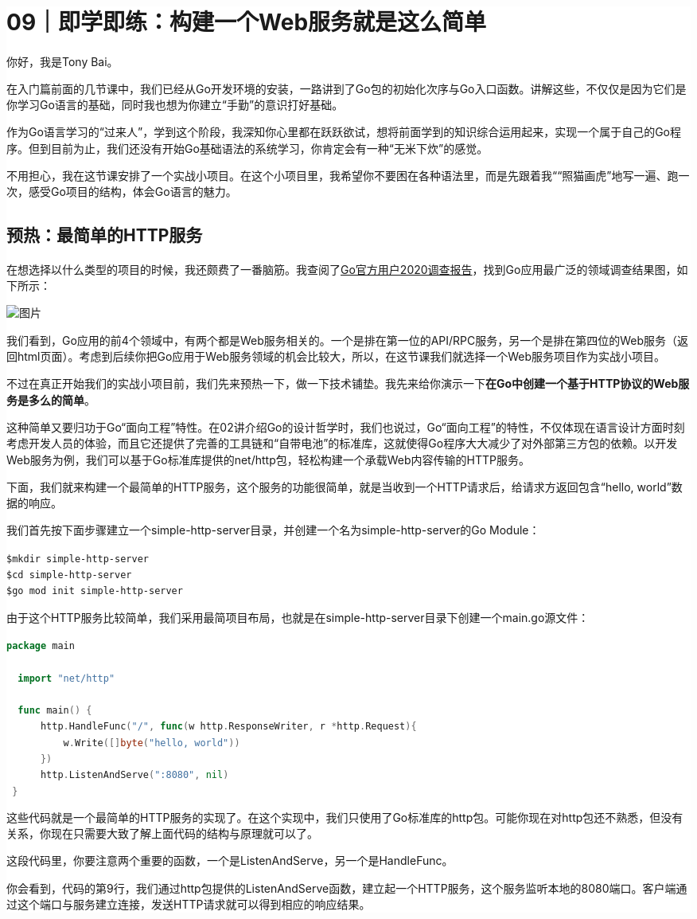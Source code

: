 # 09｜即学即练：构建一个Web服务就是这么简单

你好，我是Tony Bai。

在入门篇前面的几节课中，我们已经从Go开发环境的安装，一路讲到了Go包的初始化次序与Go入口函数。讲解这些，不仅仅是因为它们是你学习Go语言的基础，同时我也想为你建立“手勤”的意识打好基础。

作为Go语言学习的“过来人”，学到这个阶段，我深知你心里都在跃跃欲试，想将前面学到的知识综合运用起来，实现一个属于自己的Go程序。但到目前为止，我们还没有开始Go基础语法的系统学习，你肯定会有一种“无米下炊”的感觉。

不用担心，我在这节课安排了一个实战小项目。在这个小项目里，我希望你不要困在各种语法里，而是先跟着我““照猫画虎”地写一遍、跑一次，感受Go项目的结构，体会Go语言的魅力。

## 预热：最简单的HTTP服务

在想选择以什么类型的项目的时候，我还颇费了一番脑筋。我查阅了[Go官方用户2020调查报告](<https://go.dev/blog/survey2020-results>)，找到Go应用最广泛的领域调查结果图，如下所示：

![图片](<https://static001.geekbang.org/resource/image/9a/91/9ab73568ef659d75a313f3394a811491.png?wh=1194x1158>)

我们看到，Go应用的前4个领域中，有两个都是Web服务相关的。一个是排在第一位的API/RPC服务，另一个是排在第四位的Web服务（返回html页面）。考虑到后续你把Go应用于Web服务领域的机会比较大，所以，在这节课我们就选择一个Web服务项目作为实战小项目。



不过在真正开始我们的实战小项目前，我们先来预热一下，做一下技术铺垫。我先来给你演示一下**在Go中创建一个基于HTTP协议的Web服务是多么的简单**。

这种简单又要归功于Go“面向工程”特性。在02讲介绍Go的设计哲学时，我们也说过，Go“面向工程”的特性，不仅体现在语言设计方面时刻考虑开发人员的体验，而且它还提供了完善的工具链和“自带电池”的标准库，这就使得Go程序大大减少了对外部第三方包的依赖。以开发Web服务为例，我们可以基于Go标准库提供的net/http包，轻松构建一个承载Web内容传输的HTTP服务。

下面，我们就来构建一个最简单的HTTP服务，这个服务的功能很简单，就是当收到一个HTTP请求后，给请求方返回包含“hello, world”数据的响应。

我们首先按下面步骤建立一个simple-http-server目录，并创建一个名为simple-http-server的Go Module：

```plain
$mkdir simple-http-server
$cd simple-http-server
$go mod init simple-http-server
```

由于这个HTTP服务比较简单，我们采用最简项目布局，也就是在simple-http-server目录下创建一个main.go源文件：

```go
package main
 
  import "net/http"
  
  func main() {
      http.HandleFunc("/", func(w http.ResponseWriter, r *http.Request){
          w.Write([]byte("hello, world"))
      })
      http.ListenAndServe(":8080", nil)
 }
```

这些代码就是一个最简单的HTTP服务的实现了。在这个实现中，我们只使用了Go标准库的http包。可能你现在对http包还不熟悉，但没有关系，你现在只需要大致了解上面代码的结构与原理就可以了。

这段代码里，你要注意两个重要的函数，一个是ListenAndServe，另一个是HandleFunc。

你会看到，代码的第9行，我们通过http包提供的ListenAndServe函数，建立起一个HTTP服务，这个服务监听本地的8080端口。客户端通过这个端口与服务建立连接，发送HTTP请求就可以得到相应的响应结果。

